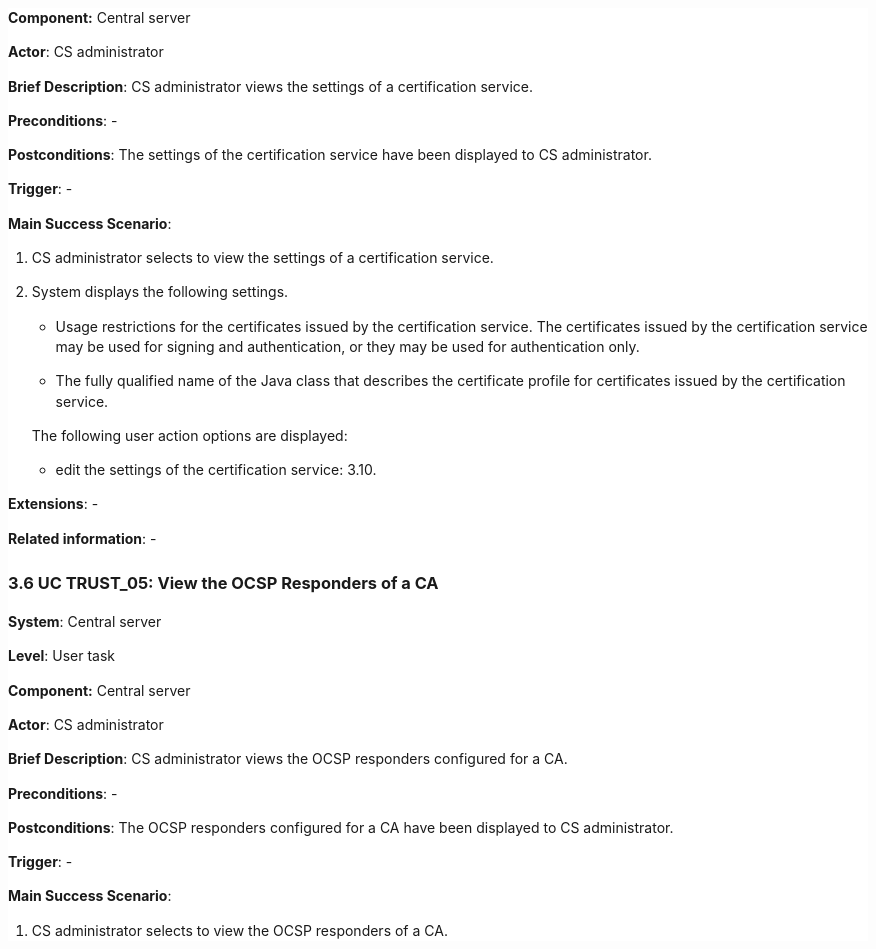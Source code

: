 **Component:** Central server

**Actor**: CS administrator

**Brief Description**: CS administrator views the settings of a
certification service.

**Preconditions**: -

**Postconditions**: The settings of the certification service have been
displayed to CS administrator.

**Trigger**: -

**Main Success Scenario**:

1.  CS administrator selects to view the settings of a certification
    service.

2.  System displays the following settings.

    -   Usage restrictions for the certificates issued by the
        certification service. The certificates issued by the
        certification service may be used for signing and
        authentication, or they may be used for authentication only.

    -   The fully qualified name of the Java class that describes the
        certificate profile for certificates issued by the certification
        service.

    The following user action options are displayed:

    -   edit the settings of the certification service: 3.10.

**Extensions**: -

**Related information**: -

### 3.6 UC TRUST\_05: View the OCSP Responders of a CA

**System**: Central server

**Level**: User task

**Component:** Central server

**Actor**: CS administrator

**Brief Description**: CS administrator views the OCSP responders
configured for a CA.

**Preconditions**: -

**Postconditions**: The OCSP responders configured for a CA have been
displayed to CS administrator.

**Trigger**: -

**Main Success Scenario**:

1.  CS administrator selects to view the OCSP responders of a CA.
